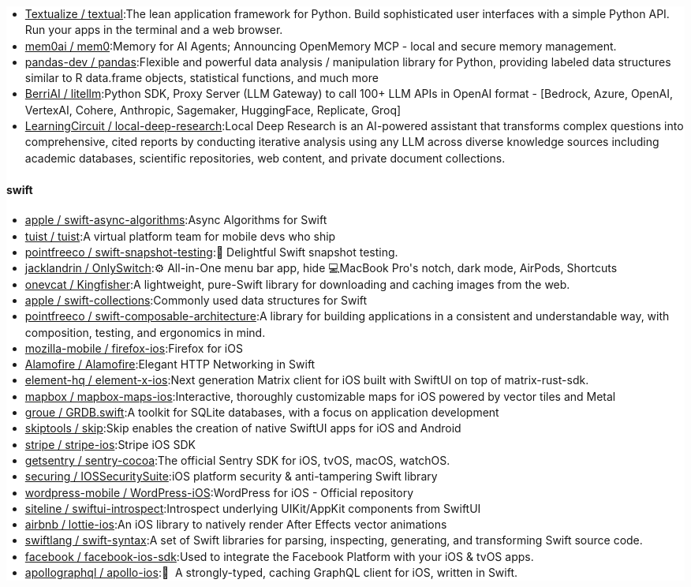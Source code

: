 * [Textualize / textual](https://github.com/Textualize/textual):The lean application framework for Python. Build sophisticated user interfaces with a simple Python API. Run your apps in the terminal and a web browser.
* [mem0ai / mem0](https://github.com/mem0ai/mem0):Memory for AI Agents; Announcing OpenMemory MCP - local and secure memory management.
* [pandas-dev / pandas](https://github.com/pandas-dev/pandas):Flexible and powerful data analysis / manipulation library for Python, providing labeled data structures similar to R data.frame objects, statistical functions, and much more
* [BerriAI / litellm](https://github.com/BerriAI/litellm):Python SDK, Proxy Server (LLM Gateway) to call 100+ LLM APIs in OpenAI format - [Bedrock, Azure, OpenAI, VertexAI, Cohere, Anthropic, Sagemaker, HuggingFace, Replicate, Groq]
* [LearningCircuit / local-deep-research](https://github.com/LearningCircuit/local-deep-research):Local Deep Research is an AI-powered assistant that transforms complex questions into comprehensive, cited reports by conducting iterative analysis using any LLM across diverse knowledge sources including academic databases, scientific repositories, web content, and private document collections.

#### swift
* [apple / swift-async-algorithms](https://github.com/apple/swift-async-algorithms):Async Algorithms for Swift
* [tuist / tuist](https://github.com/tuist/tuist):A virtual platform team for mobile devs who ship
* [pointfreeco / swift-snapshot-testing](https://github.com/pointfreeco/swift-snapshot-testing):📸 Delightful Swift snapshot testing.
* [jacklandrin / OnlySwitch](https://github.com/jacklandrin/OnlySwitch):⚙️ All-in-One menu bar app, hide 💻MacBook Pro's notch, dark mode, AirPods, Shortcuts
* [onevcat / Kingfisher](https://github.com/onevcat/Kingfisher):A lightweight, pure-Swift library for downloading and caching images from the web.
* [apple / swift-collections](https://github.com/apple/swift-collections):Commonly used data structures for Swift
* [pointfreeco / swift-composable-architecture](https://github.com/pointfreeco/swift-composable-architecture):A library for building applications in a consistent and understandable way, with composition, testing, and ergonomics in mind.
* [mozilla-mobile / firefox-ios](https://github.com/mozilla-mobile/firefox-ios):Firefox for iOS
* [Alamofire / Alamofire](https://github.com/Alamofire/Alamofire):Elegant HTTP Networking in Swift
* [element-hq / element-x-ios](https://github.com/element-hq/element-x-ios):Next generation Matrix client for iOS built with SwiftUI on top of matrix-rust-sdk.
* [mapbox / mapbox-maps-ios](https://github.com/mapbox/mapbox-maps-ios):Interactive, thoroughly customizable maps for iOS powered by vector tiles and Metal
* [groue / GRDB.swift](https://github.com/groue/GRDB.swift):A toolkit for SQLite databases, with a focus on application development
* [skiptools / skip](https://github.com/skiptools/skip):Skip enables the creation of native SwiftUI apps for iOS and Android
* [stripe / stripe-ios](https://github.com/stripe/stripe-ios):Stripe iOS SDK
* [getsentry / sentry-cocoa](https://github.com/getsentry/sentry-cocoa):The official Sentry SDK for iOS, tvOS, macOS, watchOS.
* [securing / IOSSecuritySuite](https://github.com/securing/IOSSecuritySuite):iOS platform security & anti-tampering Swift library
* [wordpress-mobile / WordPress-iOS](https://github.com/wordpress-mobile/WordPress-iOS):WordPress for iOS - Official repository
* [siteline / swiftui-introspect](https://github.com/siteline/swiftui-introspect):Introspect underlying UIKit/AppKit components from SwiftUI
* [airbnb / lottie-ios](https://github.com/airbnb/lottie-ios):An iOS library to natively render After Effects vector animations
* [swiftlang / swift-syntax](https://github.com/swiftlang/swift-syntax):A set of Swift libraries for parsing, inspecting, generating, and transforming Swift source code.
* [facebook / facebook-ios-sdk](https://github.com/facebook/facebook-ios-sdk):Used to integrate the Facebook Platform with your iOS & tvOS apps.
* [apollographql / apollo-ios](https://github.com/apollographql/apollo-ios):📱  A strongly-typed, caching GraphQL client for iOS, written in Swift.

